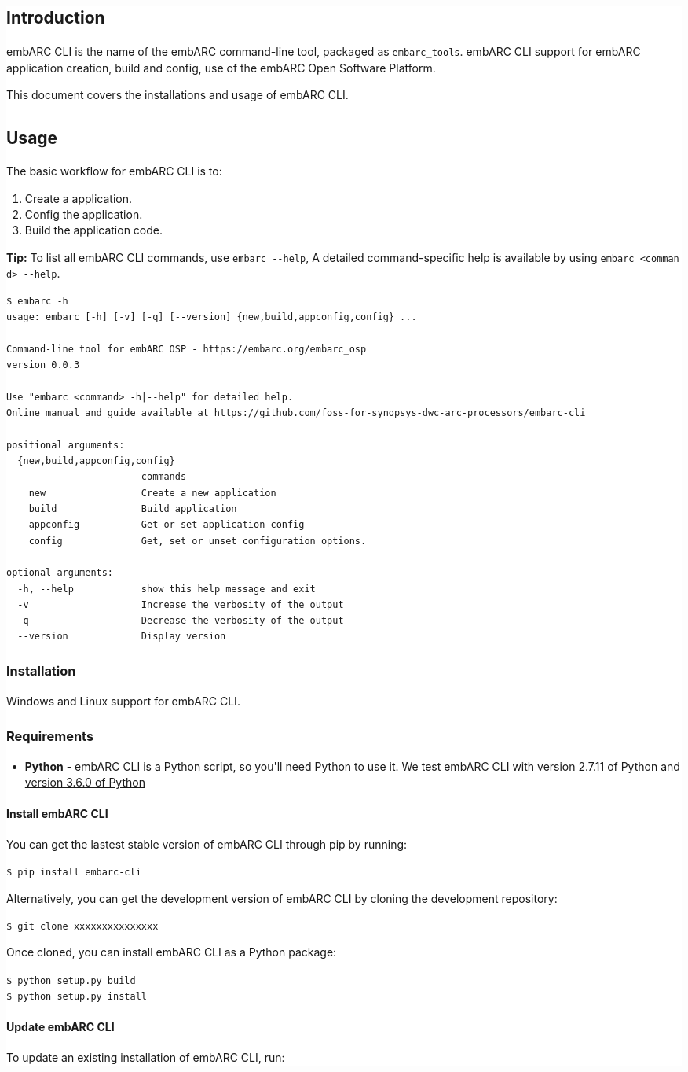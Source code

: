 ## Introduction
embARC CLI is the name of the embARC command-line tool, packaged as `embarc_tools`. embARC CLI support for embARC application creation, build and config, use of the embARC Open Software Platform.

This document covers the installations and usage of embARC CLI.
## Usage
The basic workflow for embARC CLI is to:
1. Create a application.
2. Config the application.
3. Build the application code.

<span class="tips">**Tip:** To list all embARC CLI commands, use `embarc --help`, A detailed command-specific help is available by using `embarc <command> --help`.
```
$ embarc -h
usage: embarc [-h] [-v] [-q] [--version] {new,build,appconfig,config} ...

Command-line tool for embARC OSP - https://embarc.org/embarc_osp
version 0.0.3

Use "embarc <command> -h|--help" for detailed help.
Online manual and guide available at https://github.com/foss-for-synopsys-dwc-arc-processors/embarc-cli

positional arguments:
  {new,build,appconfig,config}
                        commands
    new                 Create a new application
    build               Build application
    appconfig           Get or set application config
    config              Get, set or unset configuration options.

optional arguments:
  -h, --help            show this help message and exit
  -v                    Increase the verbosity of the output
  -q                    Decrease the verbosity of the output
  --version             Display version
```
### Installation
Windows and Linux support for embARC CLI.

### Requirements
* **Python** - embARC CLI is a Python script, so you'll need Python to use it. We test embARC CLI with [version 2.7.11 of Python](https://www.python.org/downloads/release/python-2711/) and [version 3.6.0 of Python](https://www.python.org/downloads/release/python-360/)
#### Install embARC CLI
You can get the lastest stable version of embARC CLI through pip by running:
```
$ pip install embarc-cli
```
Alternatively, you can get the development version of embARC CLI by cloning the development repository:
```
$ git clone xxxxxxxxxxxxxxx
```
Once cloned, you can install embARC CLI as a Python package:
```
$ python setup.py build
$ python setup.py install
```
#### Update embARC CLI
To update an existing installation of embARC CLI, run:
